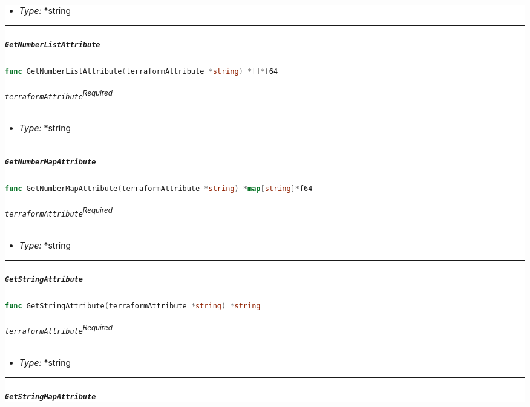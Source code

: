 - *Type:* *string

---

##### `GetNumberListAttribute` <a name="GetNumberListAttribute" id="@cdktf/provider-opc.storageObject.StorageObject.getNumberListAttribute"></a>

```go
func GetNumberListAttribute(terraformAttribute *string) *[]*f64
```

###### `terraformAttribute`<sup>Required</sup> <a name="terraformAttribute" id="@cdktf/provider-opc.storageObject.StorageObject.getNumberListAttribute.parameter.terraformAttribute"></a>

- *Type:* *string

---

##### `GetNumberMapAttribute` <a name="GetNumberMapAttribute" id="@cdktf/provider-opc.storageObject.StorageObject.getNumberMapAttribute"></a>

```go
func GetNumberMapAttribute(terraformAttribute *string) *map[string]*f64
```

###### `terraformAttribute`<sup>Required</sup> <a name="terraformAttribute" id="@cdktf/provider-opc.storageObject.StorageObject.getNumberMapAttribute.parameter.terraformAttribute"></a>

- *Type:* *string

---

##### `GetStringAttribute` <a name="GetStringAttribute" id="@cdktf/provider-opc.storageObject.StorageObject.getStringAttribute"></a>

```go
func GetStringAttribute(terraformAttribute *string) *string
```

###### `terraformAttribute`<sup>Required</sup> <a name="terraformAttribute" id="@cdktf/provider-opc.storageObject.StorageObject.getStringAttribute.parameter.terraformAttribute"></a>

- *Type:* *string

---

##### `GetStringMapAttribute` <a name="GetStringMapAttribute" id="@cdktf/provider-opc.storageObject.StorageObject.getStringMapAttribute"></a>
